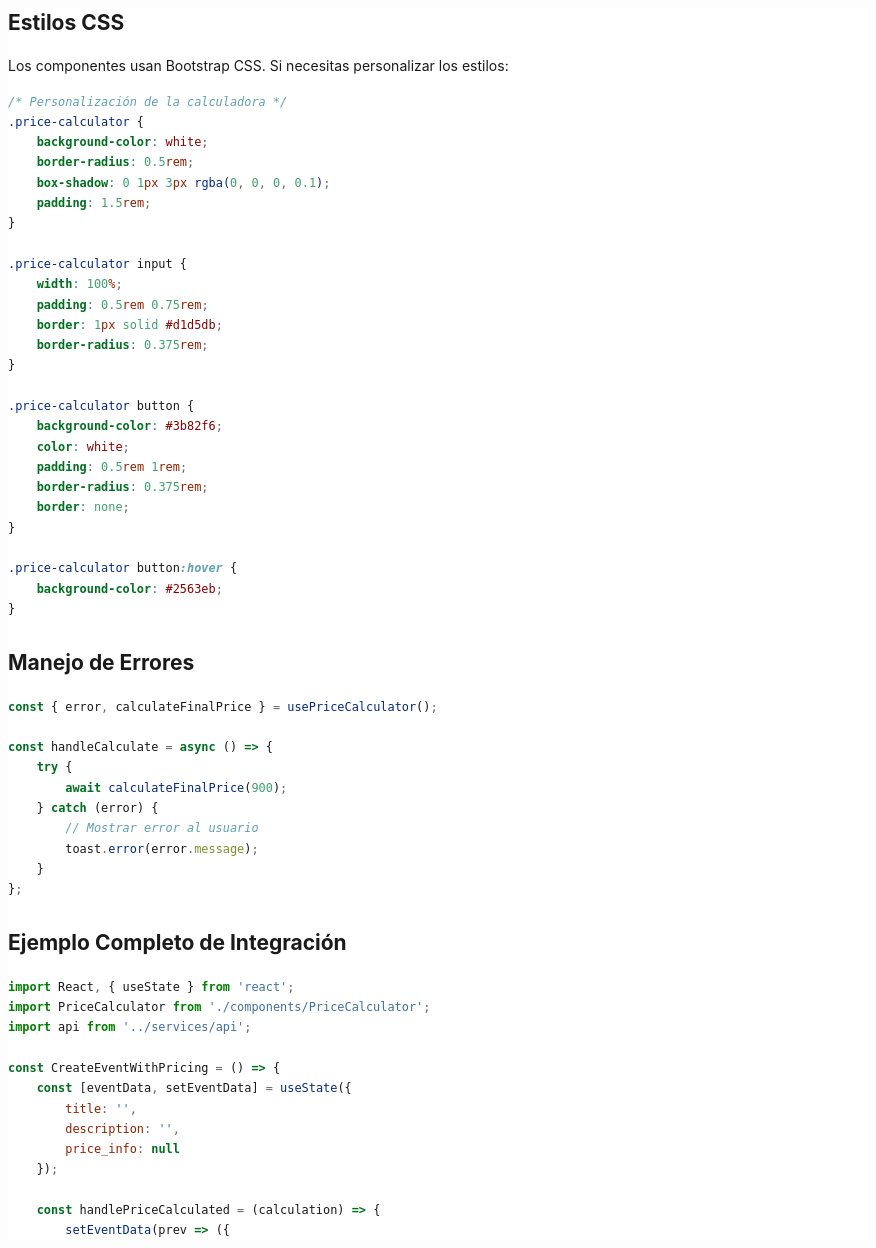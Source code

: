 ## Estilos CSS

Los componentes usan Bootstrap CSS. Si necesitas personalizar los estilos:

```css
/* Personalización de la calculadora */
.price-calculator {
    background-color: white;
    border-radius: 0.5rem;
    box-shadow: 0 1px 3px rgba(0, 0, 0, 0.1);
    padding: 1.5rem;
}

.price-calculator input {
    width: 100%;
    padding: 0.5rem 0.75rem;
    border: 1px solid #d1d5db;
    border-radius: 0.375rem;
}

.price-calculator button {
    background-color: #3b82f6;
    color: white;
    padding: 0.5rem 1rem;
    border-radius: 0.375rem;
    border: none;
}

.price-calculator button:hover {
    background-color: #2563eb;
}
```

## Manejo de Errores

```jsx
const { error, calculateFinalPrice } = usePriceCalculator();

const handleCalculate = async () => {
    try {
        await calculateFinalPrice(900);
    } catch (error) {
        // Mostrar error al usuario
        toast.error(error.message);
    }
};
```

## Ejemplo Completo de Integración

```jsx
import React, { useState } from 'react';
import PriceCalculator from './components/PriceCalculator';
import api from '../services/api';

const CreateEventWithPricing = () => {
    const [eventData, setEventData] = useState({
        title: '',
        description: '',
        price_info: null
    });

    const handlePriceCalculated = (calculation) => {
        setEventData(prev => ({
```